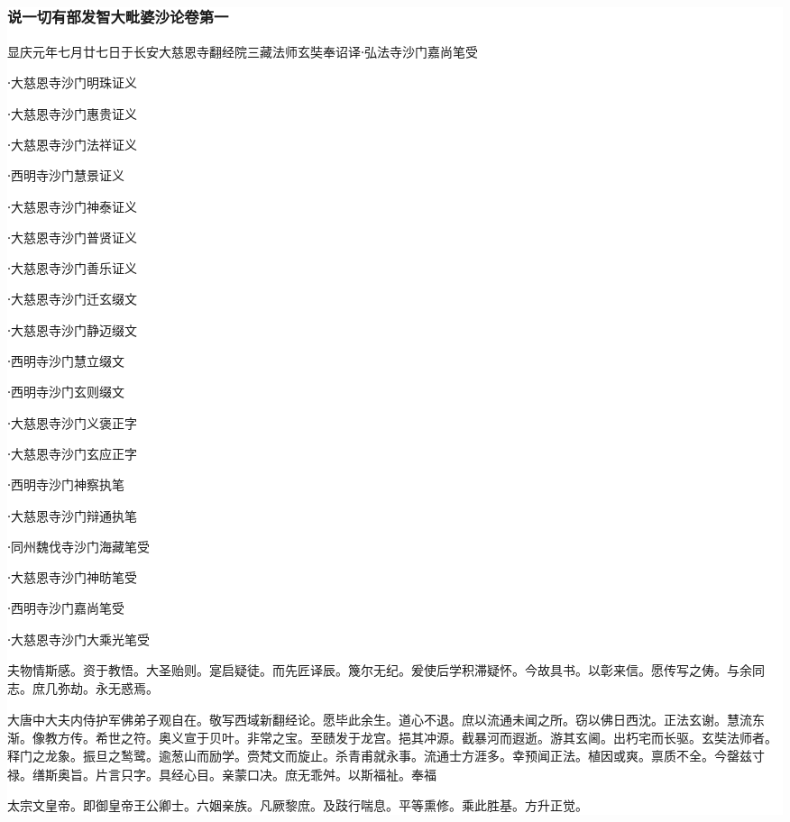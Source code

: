### 说一切有部发智大毗婆沙论卷第一

显庆元年七月廿七日于长安大慈恩寺翻经院三藏法师玄奘奉诏译·弘法寺沙门嘉尚笔受

·大慈恩寺沙门明珠证义

·大慈恩寺沙门惠贵证义

·大慈恩寺沙门法祥证义

·西明寺沙门慧景证义

·大慈恩寺沙门神泰证义

·大慈恩寺沙门普贤证义

·大慈恩寺沙门善乐证义

·大慈恩寺沙门迁玄缀文

·大慈恩寺沙门静迈缀文

·西明寺沙门慧立缀文

·西明寺沙门玄则缀文

·大慈恩寺沙门义褒正字

·大慈恩寺沙门玄应正字

·西明寺沙门神察执笔

·大慈恩寺沙门辩通执笔

·同州魏伐寺沙门海藏笔受

·大慈恩寺沙门神昉笔受

·西明寺沙门嘉尚笔受

·大慈恩寺沙门大乘光笔受

夫物情斯感。资于教悟。大圣贻则。寔启疑徒。而先匠译辰。篾尔无纪。爰使后学积滞疑怀。今故具书。以彰来信。愿传写之俦。与余同志。庶几弥劫。永无惑焉。

大唐中大夫内侍护军佛弟子观自在。敬写西域新翻经论。愿毕此余生。道心不退。庶以流通未闻之所。窃以佛日西沈。正法玄谢。慧流东渐。像教方传。希世之符。奥义宣于贝叶。非常之宝。至赜发于龙宫。挹其冲源。截暴河而遐逝。游其玄阃。出朽宅而长驱。玄奘法师者。释门之龙象。振旦之鹙鹭。逾葱山而励学。赍梵文而旋止。杀青甫就永事。流通士方涯多。幸预闻正法。植因或爽。禀质不全。今罄兹寸禄。缮斯奥旨。片言只字。具经心目。亲蒙口决。庶无乖舛。以斯福祉。奉福

太宗文皇帝。即御皇帝王公卿士。六姻亲族。凡厥黎庶。及跂行喘息。平等熏修。乘此胜基。方升正觉。